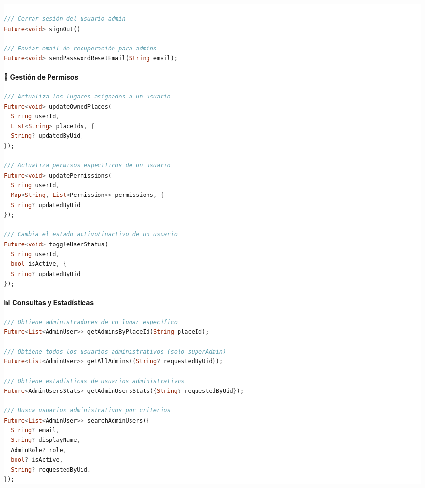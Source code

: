 ```dart

/// Cerrar sesión del usuario admin
Future<void> signOut();

/// Enviar email de recuperación para admins
Future<void> sendPasswordResetEmail(String email);
```

#### 🏢 Gestión de Permisos

```dart
/// Actualiza los lugares asignados a un usuario
Future<void> updateOwnedPlaces(
  String userId,
  List<String> placeIds, {
  String? updatedByUid,
});

/// Actualiza permisos específicos de un usuario
Future<void> updatePermissions(
  String userId,
  Map<String, List<Permission>> permissions, {
  String? updatedByUid,
});

/// Cambia el estado activo/inactivo de un usuario
Future<void> toggleUserStatus(
  String userId,
  bool isActive, {
  String? updatedByUid,
});
```

#### 📊 Consultas y Estadísticas

```dart
/// Obtiene administradores de un lugar específico
Future<List<AdminUser>> getAdminsByPlaceId(String placeId);

/// Obtiene todos los usuarios administrativos (solo superAdmin)
Future<List<AdminUser>> getAllAdmins({String? requestedByUid});

/// Obtiene estadísticas de usuarios administrativos
Future<AdminUsersStats> getAdminUsersStats({String? requestedByUid});

/// Busca usuarios administrativos por criterios
Future<List<AdminUser>> searchAdminUsers({
  String? email,
  String? displayName,
  AdminRole? role,
  bool? isActive,
  String? requestedByUid,
});
```
